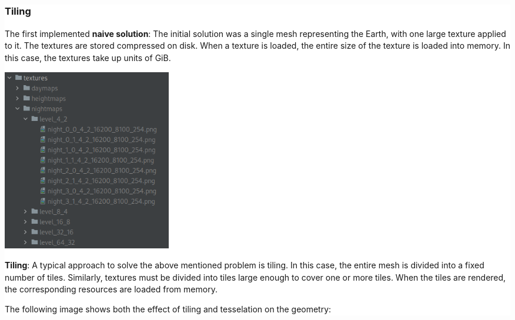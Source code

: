 ### Tiling

The first implemented **naive solution**: The initial solution was a single mesh representing the Earth, 
with one large texture applied to it. The textures are stored compressed on disk. When a texture is loaded, 
the entire size of the texture is loaded into memory. In this case, the textures take up units of GiB.

<img src="docs/readme_images/textures_on_disk.png" alt="Earth Visualization" height="300px" />

**Tiling**: A typical approach to solve the above mentioned problem is tiling. In this case, the entire mesh 
is divided into a fixed number of tiles. Similarly, textures must be divided into tiles large enough to cover
one or more tiles. When the tiles are rendered, the corresponding resources are loaded from memory.

The following image shows both the effect of tiling and tesselation on the geometry:
